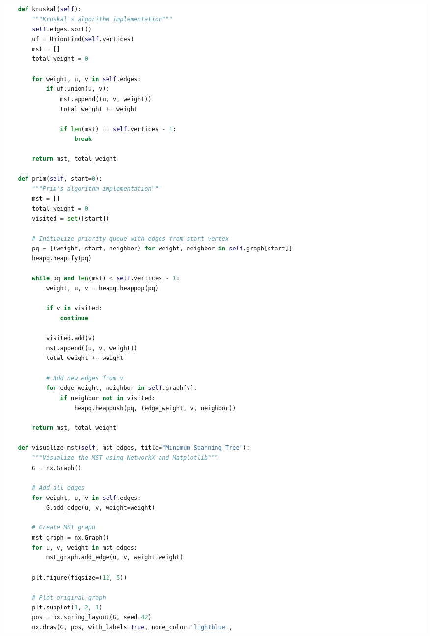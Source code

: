 ```python
    def kruskal(self):
        """Kruskal's algorithm implementation"""
        self.edges.sort()
        uf = UnionFind(self.vertices)
        mst = []
        total_weight = 0
        
        for weight, u, v in self.edges:
            if uf.union(u, v):
                mst.append((u, v, weight))
                total_weight += weight
                
                if len(mst) == self.vertices - 1:
                    break
        
        return mst, total_weight
    
    def prim(self, start=0):
        """Prim's algorithm implementation"""
        mst = []
        total_weight = 0
        visited = set([start])
        
        # Initialize priority queue with edges from start vertex
        pq = [(weight, start, neighbor) for weight, neighbor in self.graph[start]]
        heapq.heapify(pq)
        
        while pq and len(mst) < self.vertices - 1:
            weight, u, v = heapq.heappop(pq)
            
            if v in visited:
                continue
            
            visited.add(v)
            mst.append((u, v, weight))
            total_weight += weight
            
            # Add new edges from v
            for edge_weight, neighbor in self.graph[v]:
                if neighbor not in visited:
                    heapq.heappush(pq, (edge_weight, v, neighbor))
        
        return mst, total_weight
    
    def visualize_mst(self, mst_edges, title="Minimum Spanning Tree"):
        """Visualize the MST using NetworkX and Matplotlib"""
        G = nx.Graph()
        
        # Add all edges
        for weight, u, v in self.edges:
            G.add_edge(u, v, weight=weight)
        
        # Create MST graph
        mst_graph = nx.Graph()
        for u, v, weight in mst_edges:
            mst_graph.add_edge(u, v, weight=weight)
        
        plt.figure(figsize=(12, 5))
        
        # Plot original graph
        plt.subplot(1, 2, 1)
        pos = nx.spring_layout(G, seed=42)
        nx.draw(G, pos, with_labels=True, node_color='lightblue', 
```